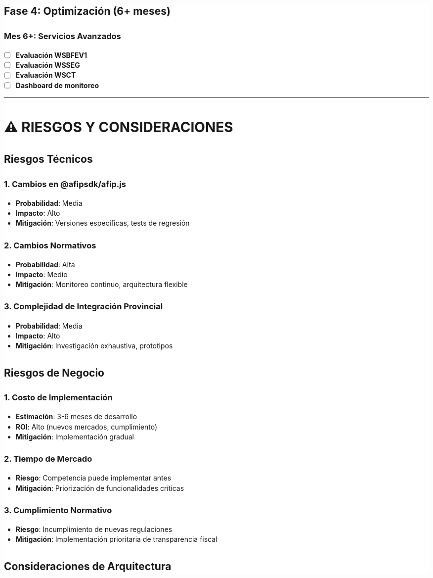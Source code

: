 ## Fase 4: Optimización (6+ meses)

### Mes 6+: Servicios Avanzados
- [ ] **Evaluación WSBFEV1**
- [ ] **Evaluación WSSEG**
- [ ] **Evaluación WSCT**
- [ ] **Dashboard de monitoreo**

---

# ⚠️ RIESGOS Y CONSIDERACIONES

## Riesgos Técnicos

### 1. **Cambios en @afipsdk/afip.js**
- **Probabilidad**: Media
- **Impacto**: Alto
- **Mitigación**: Versiones específicas, tests de regresión

### 2. **Cambios Normativos**
- **Probabilidad**: Alta
- **Impacto**: Medio
- **Mitigación**: Monitoreo continuo, arquitectura flexible

### 3. **Complejidad de Integración Provincial**
- **Probabilidad**: Media
- **Impacto**: Alto
- **Mitigación**: Investigación exhaustiva, prototipos

## Riesgos de Negocio

### 1. **Costo de Implementación**
- **Estimación**: 3-6 meses de desarrollo
- **ROI**: Alto (nuevos mercados, cumplimiento)
- **Mitigación**: Implementación gradual

### 2. **Tiempo de Mercado**
- **Riesgo**: Competencia puede implementar antes
- **Mitigación**: Priorización de funcionalidades críticas

### 3. **Cumplimiento Normativo**
- **Riesgo**: Incumplimiento de nuevas regulaciones
- **Mitigación**: Implementación prioritaria de transparencia fiscal

## Consideraciones de Arquitectura
